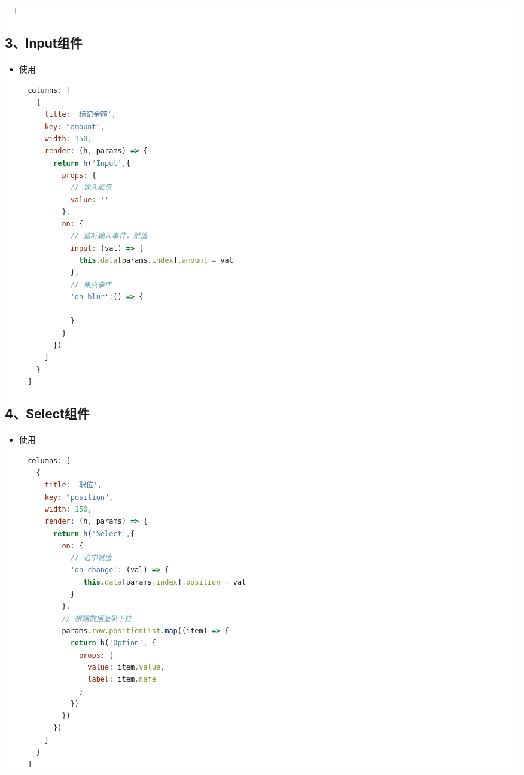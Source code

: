   ```javascript
    ]
  ```
## 3、Input组件
 * 使用
    ```javascript
      columns: [
        {
          title: '标记金额',
          key: "amount",
          width: 150,
          render: (h, params) => {
            return h('Input',{
              props: {
                // 输入框值
                value: ''
              },
              on: {
                // 监听输入事件，赋值
                input: (val) => {
                  this.data[params.index].amount = val
                },
                // 焦点事件
                'on-blur':() => {

                }
              }
            })
          }
        }
      ]
    ```

## 4、Select组件
* 使用
  ```javascript
    columns: [
      {
        title: '职位',
        key: "position",
        width: 150,
        render: (h, params) => {
          return h('Select',{
            on: {
              // 选中赋值
              'on-change': (val) => {
                 this.data[params.index].position = val
              }
            },
            // 根据数据渲染下拉
            params.row.positionList.map((item) => {
              return h('Option', {
                props: {
                  value: item.value,
                  label: item.name
                }
              })
            })
          })
        }
      }
    ]
  ```